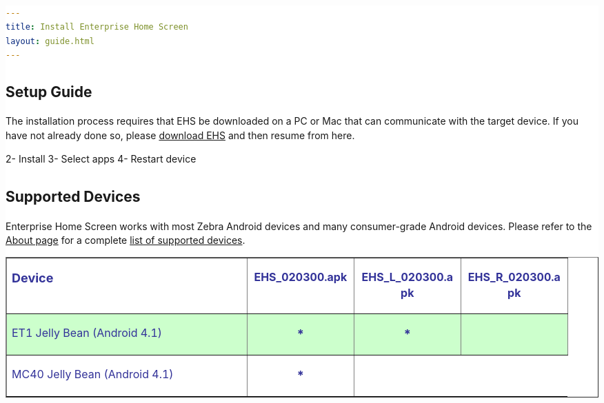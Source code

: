 ```yaml
---
title: Install Enterprise Home Screen
layout: guide.html
---
```


## Setup Guide

The installation process requires that EHS be downloaded on a PC or Mac that can communicate with the target device. If you have not already done so, please [download EHS](/ehs/2-3/download) and then resume from here. 

2- Install
3- Select apps
4- Restart device


## Supported Devices
Enterprise Home Screen works with most Zebra Android devices and many consumer-grade Android devices. Please refer to the [About page](/about) for a complete [list of supported devices](/about?Requirements). 

<table class="MsoNormalTable" style="" id="table2" border="1" cellpadding="3" cellspacing="0">
<tbody>
<tr>
<td style="width: 250.35pt;" width="250">
<p class="MsoNormal"><b><font color="#333399" size="4">Device</font></b></p>
</td>
<td style="width: 140px;">
<p class="MsoNormal" style="text-align: center;" align="center"><b><font color="#333399" size="3">
    EHS_020300.apk</font></b></p>
</td>
<td style="width: 140px;">
<p class="MsoNormal" style="text-align: center;" align="center"><b><font color="#333399" size="3">
    EHS_L_020300.apk</font></b></p>
</td>
<td style="width: 140px;">
<p class="MsoNormal" style="text-align: center;" align="center"><b><font color="#333399" size="3">
    EHS_R_020300.apk </font></b></p>
</td>
</tr>
<tr bgcolor="#ccffcc" >
<td style="width: 118.35pt;"  width="250">
<p class="MsoNormal"><font color="#333399" size="3">ET1 Jelly Bean (Android 4.1)</font></p>
</td>
<td style="width: 96px;" >
<p class="MsoNormal" style="text-align: center;" align="center"><b><font color="#333399" size="4">
    *</font></b></p>
</td>
<td style="width: 96px;" >
<p class="MsoNormal" align="center"><b><font color="#333399" size="4">*</font></b></p>
</td>
<td style="width: 96px;" >
<p class="MsoNormal" align="center"><b><font color="#333399" size="4">&nbsp;</font></b></p>
</td>
</tr>
<tr>
<td style="width: 118.35pt;" width="158">
<p class="MsoNormal"><font color="#333399" size="3">MC40 Jelly Bean (Android 4.1)</font></p>
</td>
<td style="width: 96px;">
<p class="MsoNormal" align="center"><b><font color="#333399" size="4">*</font></b></p>
</td>